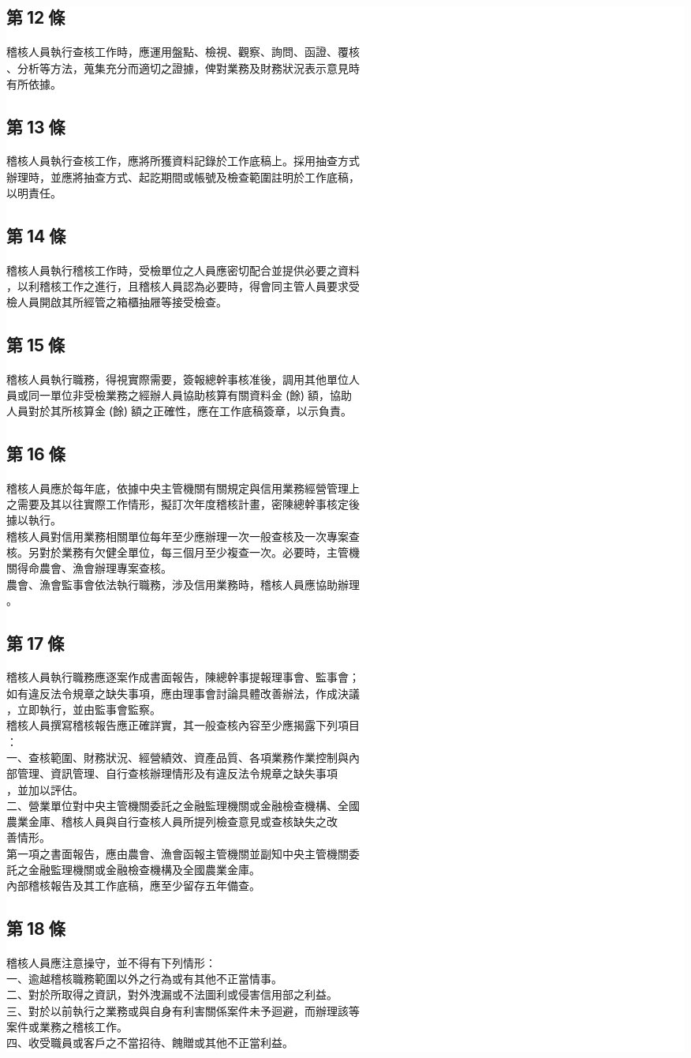 第 12 條
--------
稽核人員執行查核工作時，應運用盤點、檢視、觀察、詢問、函證、覆核  
、分析等方法，蒐集充分而適切之證據，俾對業務及財務狀況表示意見時  
有所依據。

第 13 條
--------
稽核人員執行查核工作，應將所獲資料記錄於工作底稿上。採用抽查方式  
辦理時，並應將抽查方式、起訖期間或帳號及檢查範圍註明於工作底稿，  
以明責任。

第 14 條
--------
稽核人員執行稽核工作時，受檢單位之人員應密切配合並提供必要之資料  
，以利稽核工作之進行，且稽核人員認為必要時，得會同主管人員要求受  
檢人員開啟其所經管之箱櫃抽屜等接受檢查。

第 15 條
--------
稽核人員執行職務，得視實際需要，簽報總幹事核准後，調用其他單位人  
員或同一單位非受檢業務之經辦人員協助核算有關資料金 (餘) 額，協助  
人員對於其所核算金 (餘) 額之正確性，應在工作底稿簽章，以示負責。

第 16 條
--------
稽核人員應於每年底，依據中央主管機關有關規定與信用業務經營管理上  
之需要及其以往實際工作情形，擬訂次年度稽核計畫，密陳總幹事核定後  
據以執行。  
稽核人員對信用業務相關單位每年至少應辦理一次一般查核及一次專案查  
核。另對於業務有欠健全單位，每三個月至少複查一次。必要時，主管機  
關得命農會、漁會辦理專案查核。  
農會、漁會監事會依法執行職務，涉及信用業務時，稽核人員應協助辦理  
。

第 17 條
--------
稽核人員執行職務應逐案作成書面報告，陳總幹事提報理事會、監事會；  
如有違反法令規章之缺失事項，應由理事會討論具體改善辦法，作成決議  
，立即執行，並由監事會監察。  
稽核人員撰寫稽核報告應正確詳實，其一般查核內容至少應揭露下列項目  
：  
一、查核範圍、財務狀況、經營績效、資產品質、各項業務作業控制與內  
    部管理、資訊管理、自行查核辦理情形及有違反法令規章之缺失事項  
    ，並加以評估。  
二、營業單位對中央主管機關委託之金融監理機關或金融檢查機構、全國  
    農業金庫、稽核人員與自行查核人員所提列檢查意見或查核缺失之改  
    善情形。  
第一項之書面報告，應由農會、漁會函報主管機關並副知中央主管機關委  
託之金融監理機關或金融檢查機構及全國農業金庫。  
內部稽核報告及其工作底稿，應至少留存五年備查。

第 18 條
--------
稽核人員應注意操守，並不得有下列情形：  
一、逾越稽核職務範圍以外之行為或有其他不正當情事。  
二、對於所取得之資訊，對外洩漏或不法圖利或侵害信用部之利益。  
三、對於以前執行之業務或與自身有利害關係案件未予迴避，而辦理該等  
    案件或業務之稽核工作。  
四、收受職員或客戶之不當招待、餽贈或其他不正當利益。
